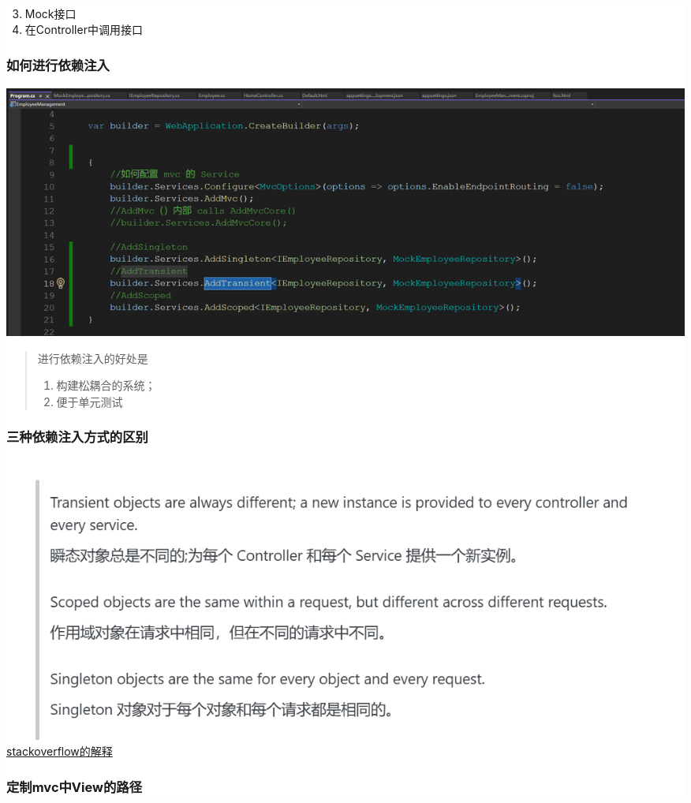 3. Mock接口
4. 在Controller中调用接口
###    如何进行依赖注入
![alt text](assets/ASP.NETCore/3.png)
>进行依赖注入的好处是
>1. 构建松耦合的系统；
>2. 便于单元测试
###    三种依赖注入方式的区别
![alt text](assets/ASP.NETCore/2.png)
[stackoverflow的解释](https://stackoverflow.com/questions/38138100/addtransient-addscoped-and-addsingleton-services-differences)
###    定制mvc中View的路径